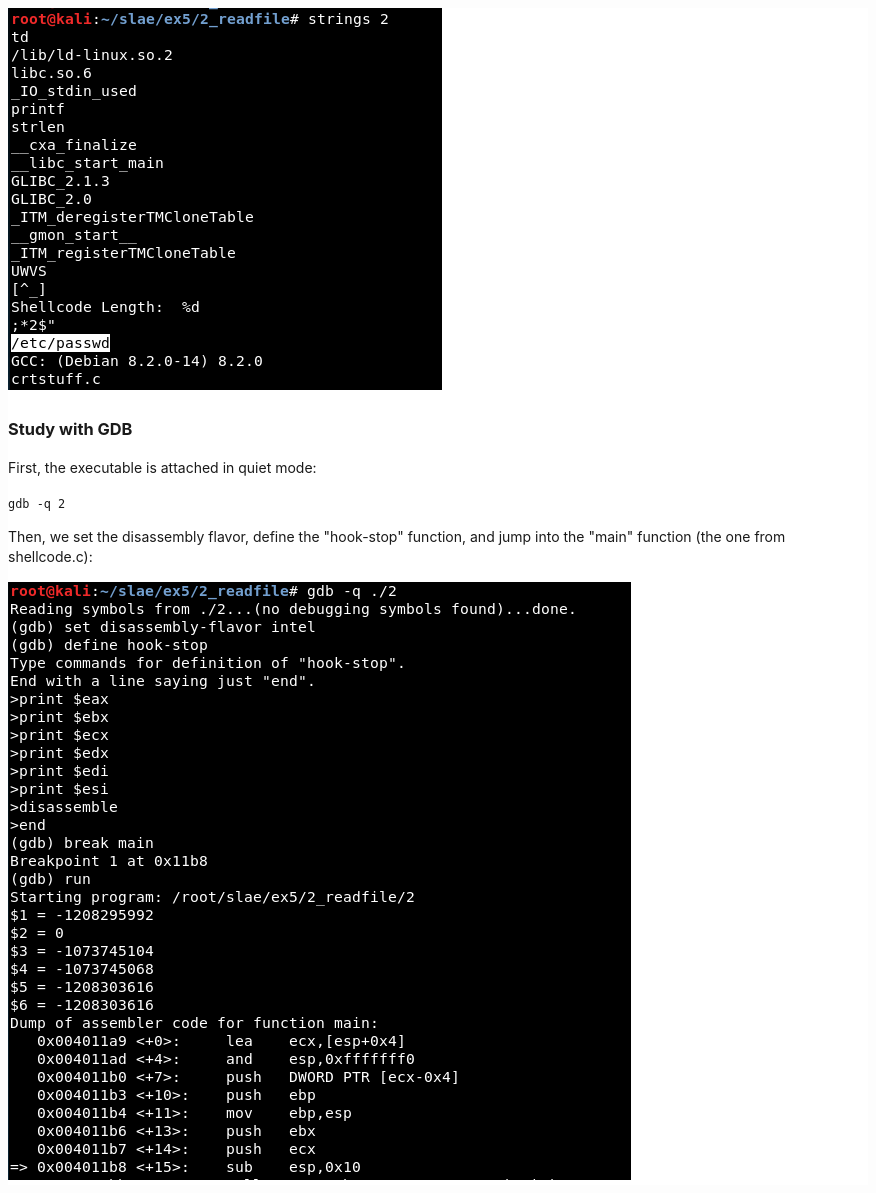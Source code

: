 ![Screenshot](../images/read_file/10.png)


### Study with GDB

First, the executable is attached in quiet mode:

```
gdb -q 2
```
Then, we set the disassembly flavor, define the "hook-stop" function, and jump into the "main" function (the one from shellcode.c):

![Screenshot](../images/read_file/11.png)
